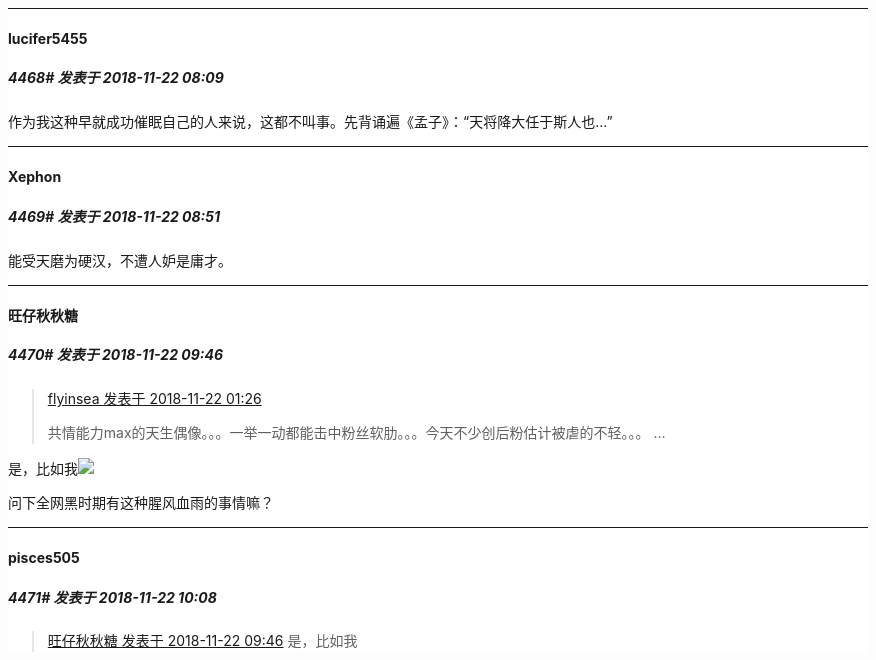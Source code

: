 





-----

####  lucifer5455  
##### 4468#       发表于 2018-11-22 08:09




作为我这种早就成功催眠自己的人来说，这都不叫事。先背诵遍《孟子》：“天将降大任于斯人也…”







-----

####  Xephon  
##### 4469#       发表于 2018-11-22 08:51




能受天磨为硬汉，不遭人妒是庸才。







-----

####  旺仔秋秋糖  
##### 4470#       发表于 2018-11-22 09:46



<blockquote><a href="httphttps://bbs.saraba1st.com/2b/forum.php?mod=redirect&amp;goto=findpost&amp;pid=41678188&amp;ptid=1753169" target="_blank">flyinsea 发表于 2018-11-22 01:26</a>

共情能力max的天生偶像。。。一举一动都能击中粉丝软肋。。。今天不少创后粉估计被虐的不轻。。。 ...</blockquote>
是，比如我<img src="https://static.saraba1st.com/image/smiley/face2017/001.png" referrerpolicy="no-referrer">

问下全网黑时期有这种腥风血雨的事情嘛？







-----

####  pisces505  
##### 4471#       发表于 2018-11-22 10:08



<blockquote><a href="httphttps://bbs.saraba1st.com/2b/forum.php?mod=redirect&amp;goto=findpost&amp;pid=41679835&amp;ptid=1753169" target="_blank">旺仔秋秋糖 发表于 2018-11-22 09:46</a>
是，比如我
